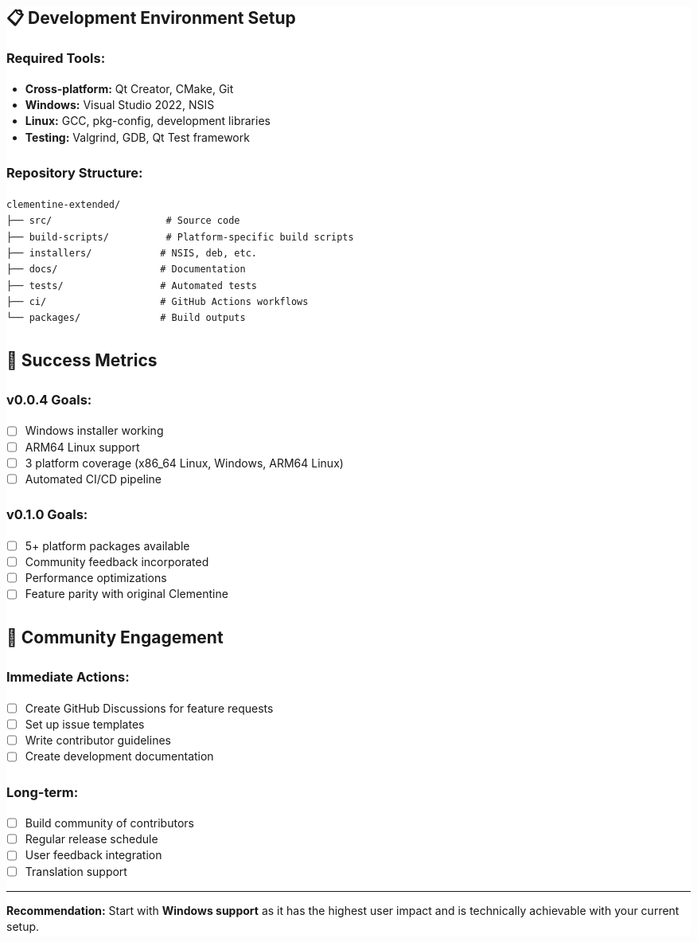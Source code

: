 ## 📋 Development Environment Setup

### Required Tools:
- **Cross-platform:** Qt Creator, CMake, Git
- **Windows:** Visual Studio 2022, NSIS
- **Linux:** GCC, pkg-config, development libraries
- **Testing:** Valgrind, GDB, Qt Test framework

### Repository Structure:
```
clementine-extended/
├── src/                    # Source code
├── build-scripts/          # Platform-specific build scripts
├── installers/            # NSIS, deb, etc.
├── docs/                  # Documentation
├── tests/                 # Automated tests
├── ci/                    # GitHub Actions workflows
└── packages/              # Build outputs
```

## 🎯 Success Metrics

### v0.0.4 Goals:
- [ ] Windows installer working
- [ ] ARM64 Linux support
- [ ] 3 platform coverage (x86_64 Linux, Windows, ARM64 Linux)
- [ ] Automated CI/CD pipeline

### v0.1.0 Goals:
- [ ] 5+ platform packages available
- [ ] Community feedback incorporated
- [ ] Performance optimizations
- [ ] Feature parity with original Clementine

## 🤝 Community Engagement

### Immediate Actions:
- [ ] Create GitHub Discussions for feature requests
- [ ] Set up issue templates
- [ ] Write contributor guidelines
- [ ] Create development documentation

### Long-term:
- [ ] Build community of contributors
- [ ] Regular release schedule
- [ ] User feedback integration
- [ ] Translation support

---

**Recommendation:** Start with **Windows support** as it has the highest user impact and is technically achievable with your current setup.
